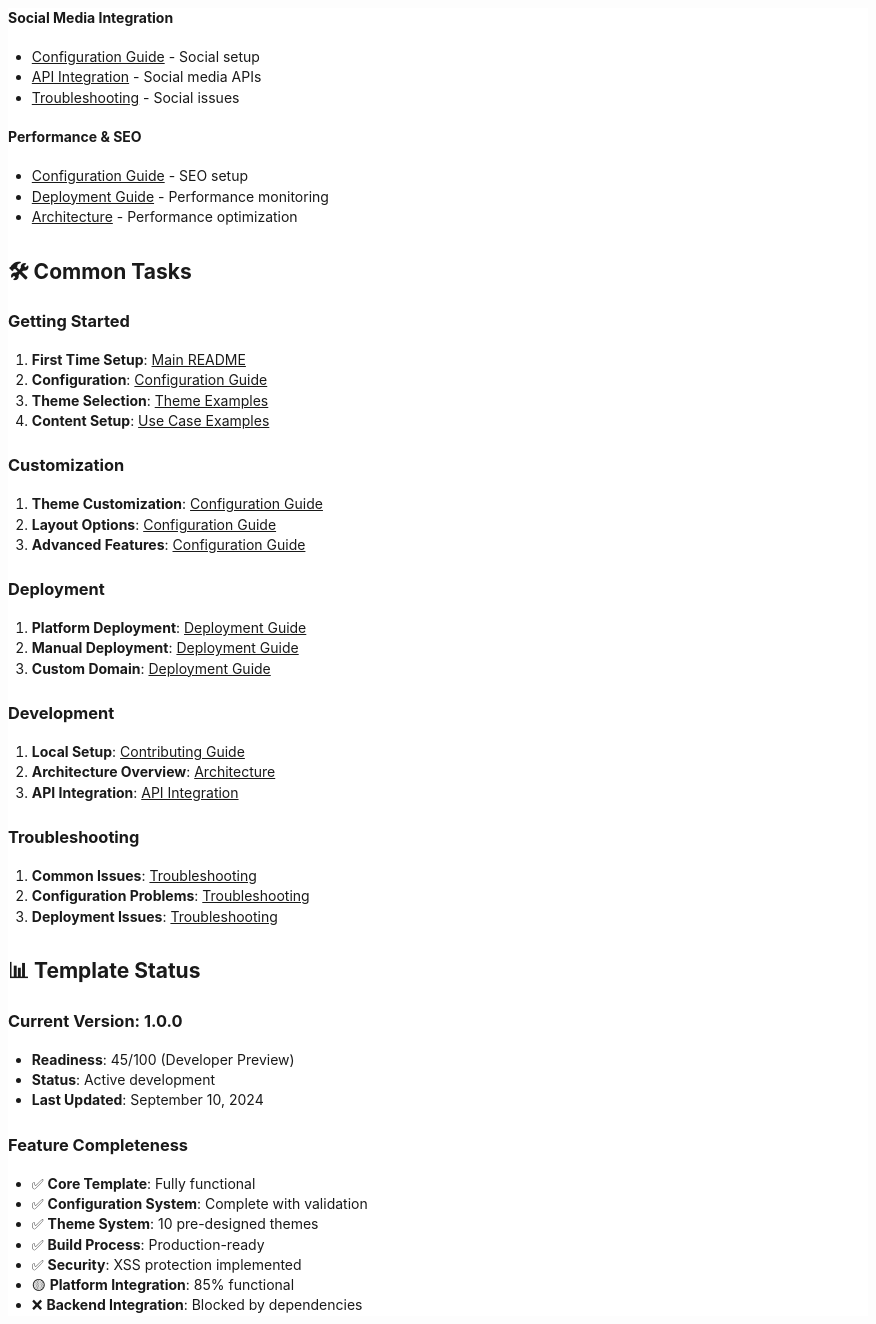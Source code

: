 #### **Social Media Integration**
- [Configuration Guide](../CONFIGURATION.md#social-media-integration) - Social setup
- [API Integration](./api-integration.md#social-media-apis) - Social media APIs
- [Troubleshooting](./troubleshooting.md#social-media-integration-issues) - Social issues

#### **Performance & SEO**
- [Configuration Guide](../CONFIGURATION.md#seo-configuration) - SEO setup
- [Deployment Guide](../DEPLOYMENT.md#performance-monitoring) - Performance monitoring
- [Architecture](./architecture.md#performance-architecture) - Performance optimization

## 🛠️ Common Tasks

### Getting Started
1. **First Time Setup**: [Main README](../README.md#quick-start)
2. **Configuration**: [Configuration Guide](../CONFIGURATION.md)
3. **Theme Selection**: [Theme Examples](./examples/theme-examples.json)
4. **Content Setup**: [Use Case Examples](./examples/use-case-examples.json)

### Customization
1. **Theme Customization**: [Configuration Guide](../CONFIGURATION.md#theme-customization)
2. **Layout Options**: [Configuration Guide](../CONFIGURATION.md#layout-settings)
3. **Advanced Features**: [Configuration Guide](../CONFIGURATION.md#advanced-settings)

### Deployment
1. **Platform Deployment**: [Deployment Guide](../DEPLOYMENT.md#platform-integration)
2. **Manual Deployment**: [Deployment Guide](../DEPLOYMENT.md#manual-deployment-options)
3. **Custom Domain**: [Deployment Guide](../DEPLOYMENT.md#custom-domain-setup)

### Development
1. **Local Setup**: [Contributing Guide](../CONTRIBUTING.md#development-setup)
2. **Architecture Overview**: [Architecture](./architecture.md)
3. **API Integration**: [API Integration](./api-integration.md)

### Troubleshooting
1. **Common Issues**: [Troubleshooting](./troubleshooting.md#common-issues)
2. **Configuration Problems**: [Troubleshooting](./troubleshooting.md#configuration-issues)
3. **Deployment Issues**: [Troubleshooting](./troubleshooting.md#deployment-issues)

## 📊 Template Status

### Current Version: 1.0.0
- **Readiness**: 45/100 (Developer Preview)
- **Status**: Active development
- **Last Updated**: September 10, 2024

### Feature Completeness
- ✅ **Core Template**: Fully functional
- ✅ **Configuration System**: Complete with validation
- ✅ **Theme System**: 10 pre-designed themes
- ✅ **Build Process**: Production-ready
- ✅ **Security**: XSS protection implemented
- 🟡 **Platform Integration**: 85% functional
- ❌ **Backend Integration**: Blocked by dependencies
